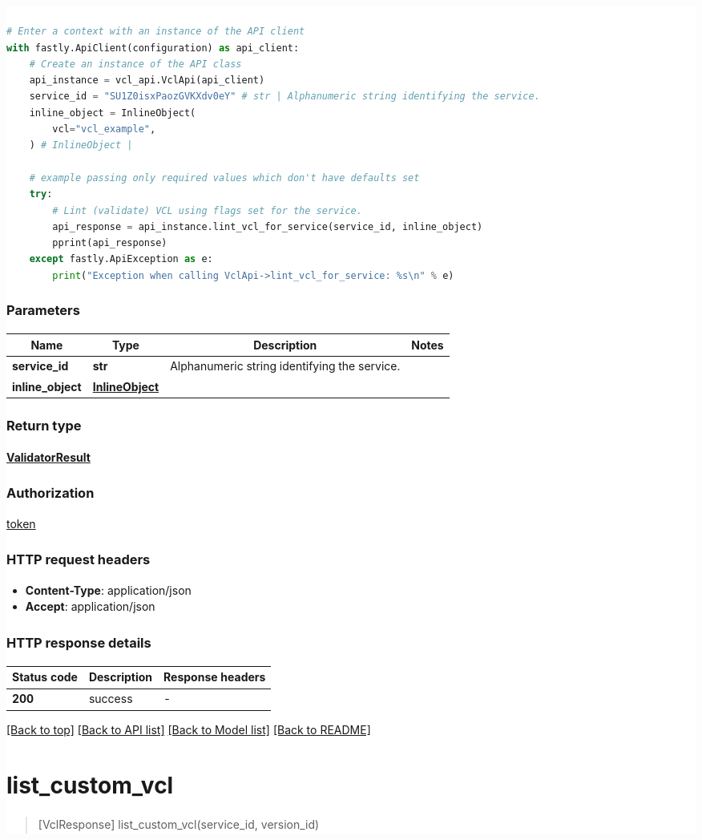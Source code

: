 ```python

# Enter a context with an instance of the API client
with fastly.ApiClient(configuration) as api_client:
    # Create an instance of the API class
    api_instance = vcl_api.VclApi(api_client)
    service_id = "SU1Z0isxPaozGVKXdv0eY" # str | Alphanumeric string identifying the service.
    inline_object = InlineObject(
        vcl="vcl_example",
    ) # InlineObject | 

    # example passing only required values which don't have defaults set
    try:
        # Lint (validate) VCL using flags set for the service.
        api_response = api_instance.lint_vcl_for_service(service_id, inline_object)
        pprint(api_response)
    except fastly.ApiException as e:
        print("Exception when calling VclApi->lint_vcl_for_service: %s\n" % e)
```


### Parameters

Name | Type | Description  | Notes
------------- | ------------- | ------------- | -------------
 **service_id** | **str**| Alphanumeric string identifying the service. |
 **inline_object** | [**InlineObject**](InlineObject.md)|  |

### Return type

[**ValidatorResult**](ValidatorResult.md)

### Authorization

[token](../README.md#token)

### HTTP request headers

 - **Content-Type**: application/json
 - **Accept**: application/json


### HTTP response details

| Status code | Description | Response headers |
|-------------|-------------|------------------|
**200** | success |  -  |

[[Back to top]](#) [[Back to API list]](../README.md#documentation-for-api-endpoints) [[Back to Model list]](../README.md#documentation-for-models) [[Back to README]](../README.md)

# **list_custom_vcl**
> [VclResponse] list_custom_vcl(service_id, version_id)

